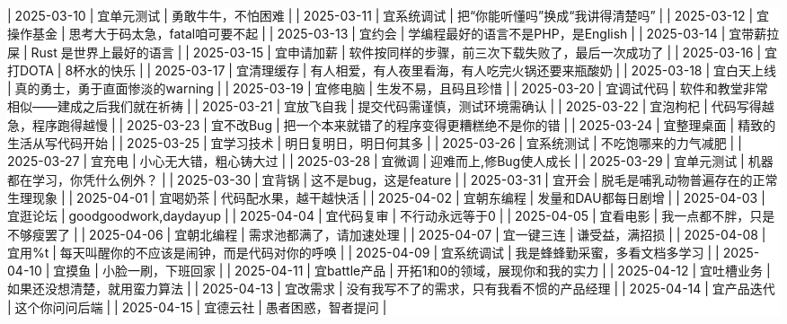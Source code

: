 | 2025-03-10 | 宜单元测试 | 勇敢牛牛，不怕困难 |
| 2025-03-11 | 宜系统调试 | 把“你能听懂吗”换成“我讲得清楚吗” |
| 2025-03-12 | 宜操作基金 | 思考大于码太急，fatal咱可要不起 |
| 2025-03-13 | 宜约会 | 学编程最好的语言不是PHP，是English |
| 2025-03-14 | 宜带薪拉屎 | Rust 是世界上最好的语言 |
| 2025-03-15 | 宜申请加薪 | 软件按同样的步骤，前三次下载失败了，最后一次成功了 |
| 2025-03-16 | 宜打DOTA | 8杯水的快乐 |
| 2025-03-17 | 宜清理缓存 | 有人相爱，有人夜里看海，有人吃完火锅还要来瓶酸奶 |
| 2025-03-18 | 宜白天上线 | 真的勇士，勇于直面惨淡的warning |
| 2025-03-19 | 宜修电脑 | 生发不易，且码且珍惜 |
| 2025-03-20 | 宜调试代码 | 软件和教堂非常相似——建成之后我们就在祈祷 |
| 2025-03-21 | 宜放飞自我 | 提交代码需谨慎，测试环境需确认 |
| 2025-03-22 | 宜泡枸杞 | 代码写得越急，程序跑得越慢 |
| 2025-03-23 | 宜不改Bug | 把一个本来就错了的程序变得更糟糕绝不是你的错 |
| 2025-03-24 | 宜整理桌面 | 精致的生活从写代码开始 |
| 2025-03-25 | 宜学习技术 | 明日复明日，明日何其多 |
| 2025-03-26 | 宜系统测试 | 不吃饱哪来的力气减肥 |
| 2025-03-27 | 宜充电 | 小心无大错，粗心铸大过 |
| 2025-03-28 | 宜微调 | 迎难而上,修Bug使人成长 |
| 2025-03-29 | 宜单元测试 | 机器都在学习，你凭什么例外？ |
| 2025-03-30 | 宜背锅 | 这不是bug，这是feature |
| 2025-03-31 | 宜开会 | 脱毛是哺乳动物普遍存在的正常生理现象 |
| 2025-04-01 | 宜喝奶茶 | 代码配水果，越干越快活 |
| 2025-04-02 | 宜朝东编程 | 发量和DAU都每日剧增 |
| 2025-04-03 | 宜逛论坛 | goodgoodwork,daydayup |
| 2025-04-04 | 宜代码复审 | 不行动永远等于0 |
| 2025-04-05 | 宜看电影 | 我一点都不胖，只是不够瘦罢了 |
| 2025-04-06 | 宜朝北编程 | 需求池都满了，请加速处理 |
| 2025-04-07 | 宜一键三连 | 谦受益，满招损 |
| 2025-04-08 | 宜用%t | 每天叫醒你的不应该是闹钟，而是代码对你的呼唤 |
| 2025-04-09 | 宜系统调试 | 我是蜂蜂勤采蜜，多看文档多学习 |
| 2025-04-10 | 宜摸鱼 | 小脸一刷，下班回家 |
| 2025-04-11 | 宜battle产品 | 开拓1和0的领域，展现你和我的实力 |
| 2025-04-12 | 宜吐槽业务 | 如果还没想清楚，就用蛮力算法 |
| 2025-04-13 | 宜改需求 | 没有我写不了的需求，只有我看不惯的产品经理 |
| 2025-04-14 | 宜产品迭代 | 这个你问问后端 |
| 2025-04-15 | 宜德云社 | 愚者困惑，智者提问 |